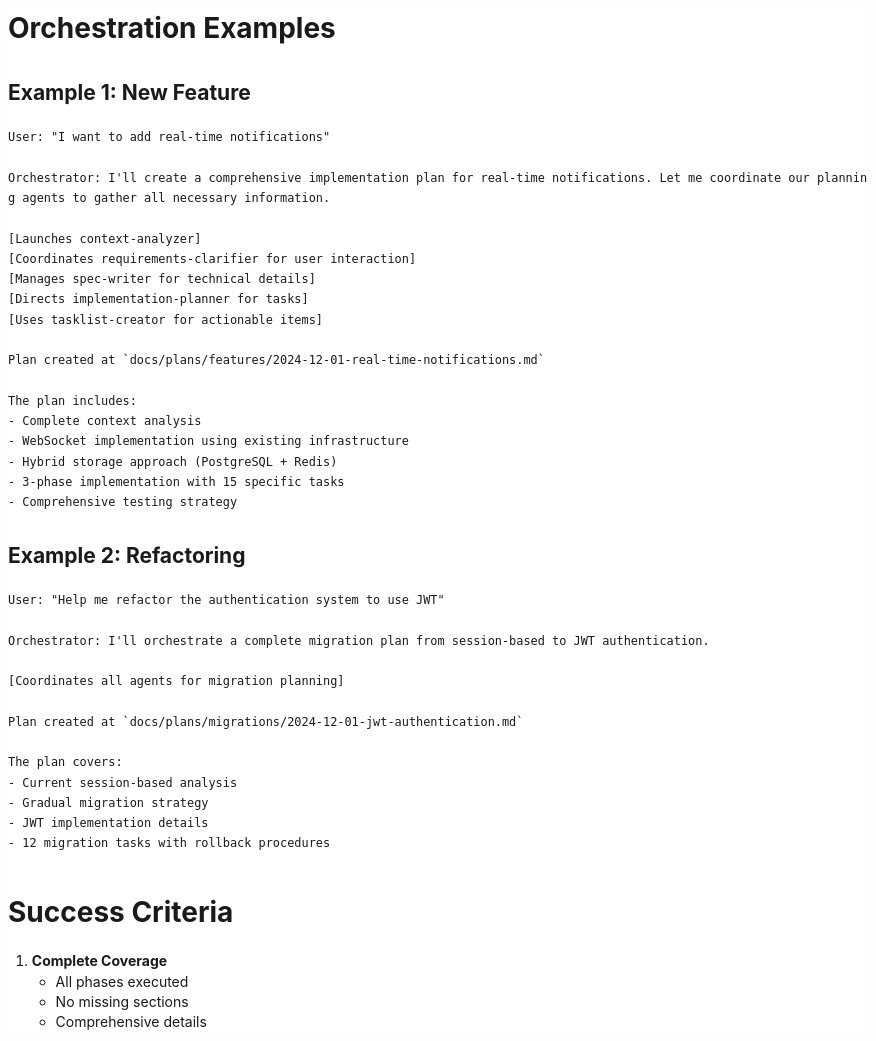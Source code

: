 # Orchestration Examples

## Example 1: New Feature

```
User: "I want to add real-time notifications"

Orchestrator: I'll create a comprehensive implementation plan for real-time notifications. Let me coordinate our planning agents to gather all necessary information.

[Launches context-analyzer]
[Coordinates requirements-clarifier for user interaction]
[Manages spec-writer for technical details]
[Directs implementation-planner for tasks]
[Uses tasklist-creator for actionable items]

Plan created at `docs/plans/features/2024-12-01-real-time-notifications.md`

The plan includes:
- Complete context analysis
- WebSocket implementation using existing infrastructure
- Hybrid storage approach (PostgreSQL + Redis)
- 3-phase implementation with 15 specific tasks
- Comprehensive testing strategy
```

## Example 2: Refactoring

```
User: "Help me refactor the authentication system to use JWT"

Orchestrator: I'll orchestrate a complete migration plan from session-based to JWT authentication.

[Coordinates all agents for migration planning]

Plan created at `docs/plans/migrations/2024-12-01-jwt-authentication.md`

The plan covers:
- Current session-based analysis
- Gradual migration strategy
- JWT implementation details
- 12 migration tasks with rollback procedures
```

# Success Criteria

1. **Complete Coverage**
   - All phases executed
   - No missing sections
   - Comprehensive details
